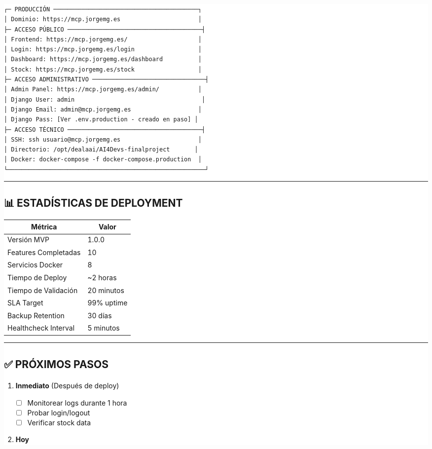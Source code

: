 ```
┌─ PRODUCCIÓN ─────────────────────────────────────────┐
│ Dominio: https://mcp.jorgemg.es                      │
├─ ACCESO PÚBLICO ──────────────────────────────────────┤
│ Frontend: https://mcp.jorgemg.es/                    │
│ Login: https://mcp.jorgemg.es/login                  │
│ Dashboard: https://mcp.jorgemg.es/dashboard          │
│ Stock: https://mcp.jorgemg.es/stock                  │
├─ ACCESO ADMINISTRATIVO ────────────────────────────────┤
│ Admin Panel: https://mcp.jorgemg.es/admin/           │
│ Django User: admin                                    │
│ Django Email: admin@mcp.jorgemg.es                   │
│ Django Pass: [Ver .env.production - creado en paso] │
├─ ACCESO TÉCNICO ──────────────────────────────────────┤
│ SSH: ssh usuario@mcp.jorgemg.es                      │
│ Directorio: /opt/dealaai/AI4Devs-finalproject       │
│ Docker: docker-compose -f docker-compose.production  │
└────────────────────────────────────────────────────────┘
```

---

## 📊 ESTADÍSTICAS DE DEPLOYMENT

| Métrica              | Valor      |
| -------------------- | ---------- |
| Versión MVP          | 1.0.0      |
| Features Completadas | 10         |
| Servicios Docker     | 8          |
| Tiempo de Deploy     | ~2 horas   |
| Tiempo de Validación | 20 minutos |
| SLA Target           | 99% uptime |
| Backup Retention     | 30 días    |
| Healthcheck Interval | 5 minutos  |

---

## ✅ PRÓXIMOS PASOS

1. **Inmediato** (Después de deploy)

   - [ ] Monitorear logs durante 1 hora
   - [ ] Probar login/logout
   - [ ] Verificar stock data

2. **Hoy**
